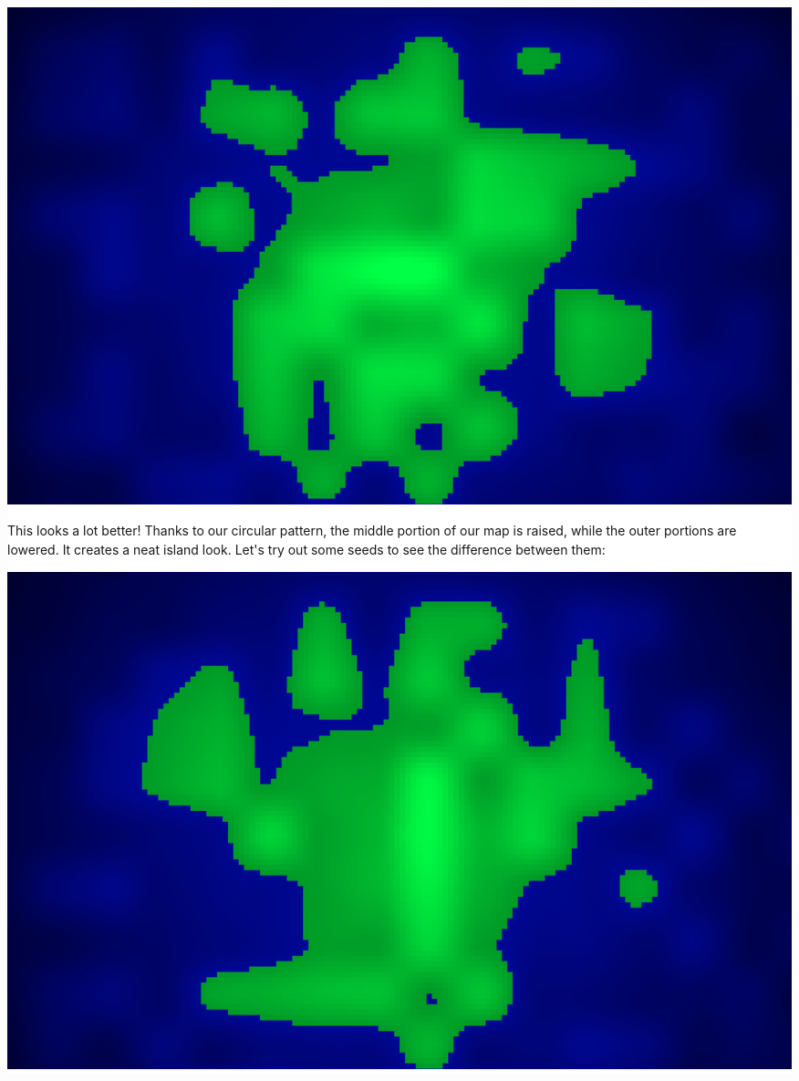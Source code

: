 ![](/resources/img/blog/game/game-18.png)

This looks a lot better! Thanks to our circular pattern, the middle portion of our map is raised, while the outer portions are lowered. It creates a neat island look. Let's try out some seeds to see the difference between them:

![](/resources/img/blog/game/game-24.png)